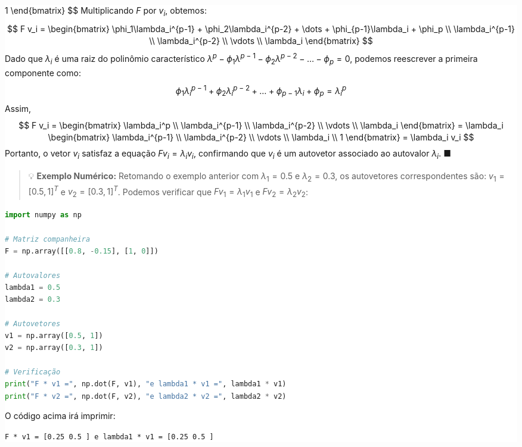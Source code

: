 1
\end{bmatrix}
$$
Multiplicando $F$ por $v_i$, obtemos:
$$
F v_i = \begin{bmatrix}
\phi_1\lambda_i^{p-1} + \phi_2\lambda_i^{p-2} + \dots + \phi_{p-1}\lambda_i + \phi_p \\
\lambda_i^{p-1} \\
\lambda_i^{p-2} \\
\vdots \\
\lambda_i
\end{bmatrix}
$$
Dado que $\lambda_i$ é uma raiz do polinômio característico $\lambda^p - \phi_1 \lambda^{p-1} - \phi_2 \lambda^{p-2} - \ldots - \phi_p = 0$, podemos reescrever a primeira componente como:
$$
\phi_1\lambda_i^{p-1} + \phi_2\lambda_i^{p-2} + \dots + \phi_{p-1}\lambda_i + \phi_p = \lambda_i^p
$$
Assim,
$$
F v_i = \begin{bmatrix}
\lambda_i^p \\
\lambda_i^{p-1} \\
\lambda_i^{p-2} \\
\vdots \\
\lambda_i
\end{bmatrix} = \lambda_i
\begin{bmatrix}
\lambda_i^{p-1} \\
\lambda_i^{p-2} \\
\vdots \\
\lambda_i \\
1
\end{bmatrix} = \lambda_i v_i
$$
Portanto, o vetor $v_i$ satisfaz a equação $Fv_i = \lambda_i v_i$, confirmando que $v_i$ é um autovetor associado ao autovalor $\lambda_i$.
■

> 💡 **Exemplo Numérico:** Retomando o exemplo anterior com $\lambda_1 = 0.5$ e $\lambda_2 = 0.3$, os autovetores correspondentes são:
$v_1 = [0.5, 1]^T$ e $v_2 = [0.3, 1]^T$. Podemos verificar que $Fv_1 = \lambda_1v_1$ e $Fv_2 = \lambda_2v_2$:

```python
import numpy as np

# Matriz companheira
F = np.array([[0.8, -0.15], [1, 0]])

# Autovalores
lambda1 = 0.5
lambda2 = 0.3

# Autovetores
v1 = np.array([0.5, 1])
v2 = np.array([0.3, 1])

# Verificação
print("F * v1 =", np.dot(F, v1), "e lambda1 * v1 =", lambda1 * v1)
print("F * v2 =", np.dot(F, v2), "e lambda2 * v2 =", lambda2 * v2)
```
O código acima irá imprimir:
```
F * v1 = [0.25 0.5 ] e lambda1 * v1 = [0.25 0.5 ]
```

[^2.4.2]: *Write [2.4.1] in terms of lag operators as (1 - Φ₁L - Φ₂L² - ... - ΦₚLᵖ)yₜ = wₜ.*
[^2.3.17]: *The eigenvalues of F were seen to be the two values of λ that satisfy equation [1.2.13]: (λ² – Φ₁λ – Φ₂) = 0.*
[^2.4.5]: *The eigenvalues (λ₁, λ₂,..., λₚ) of F are the same as the parameters (λ₁, λ₂,..., λₚ) in [2.4.3] and are given by the solutions to equation [2.4.5].*
[^3.1]: *Uma equação de diferenças de ordem $p$ é considerada *estável* se a resposta do sistema a uma entrada limitada permanecer limitada ao longo do tempo.*
[^4.1]: *Os autovalores da matriz companheira F associada à equação de diferenças (1 - ϕ₁L - ϕ₂L² - … - ϕₚLᵖ)yₜ = wₜ são idênticos às raízes características λ₁, λ₂, …, λₚ do polinômio do operador de atraso.*